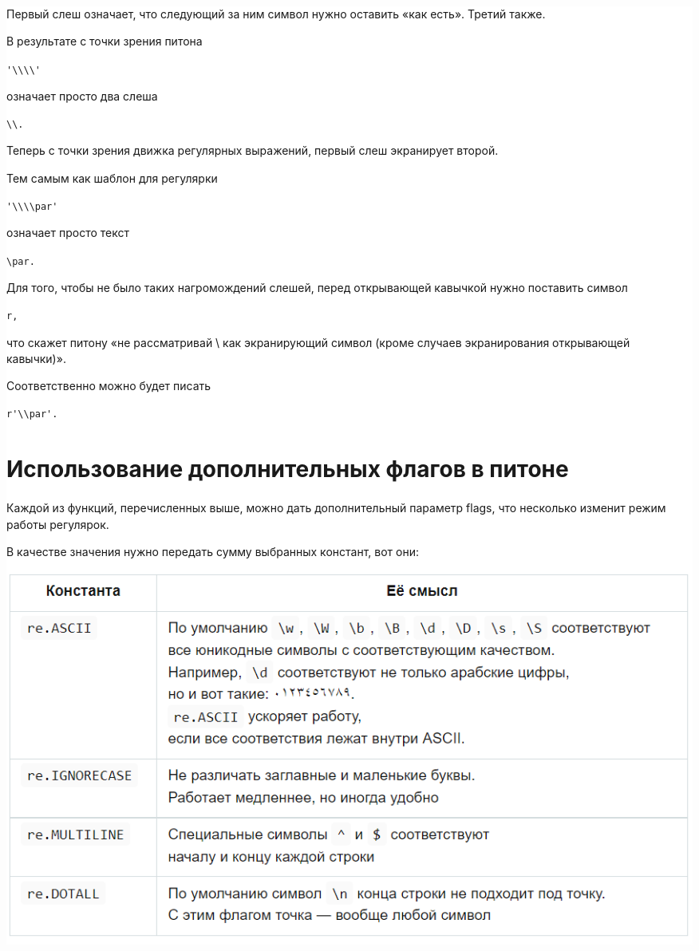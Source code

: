 Первый слеш означает, что следующий за ним символ нужно оставить «как есть». Третий также. 

В результате с точки зрения питона 
    
    '\\\\' 

означает просто два слеша 

    \\. 

Теперь с точки зрения движка регулярных выражений, первый слеш экранирует второй. 

Тем самым как шаблон для регулярки 

    '\\\\par' 

означает просто текст 

    \par. 

Для того, чтобы не было таких нагромождений слешей, перед открывающей кавычкой нужно поставить символ

    r, 

что скажет питону «не рассматривай \ как экранирующий символ (кроме случаев экранирования открывающей кавычки)». 

Соответственно можно будет писать 
    
    r'\\par'.

# Использование дополнительных флагов в питоне

Каждой из функций, перечисленных выше, можно дать дополнительный параметр flags, что несколько изменит режим работы регулярок. 

В качестве значения нужно передать сумму выбранных констант, вот они:

![flags](/Articles/_re/pictures/001_007.PNG)
